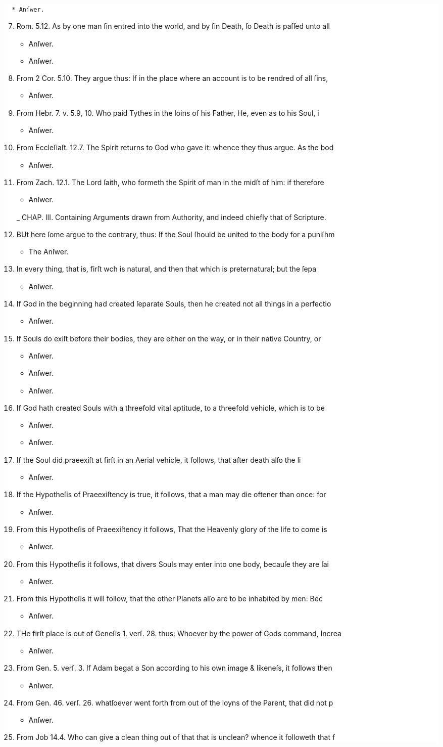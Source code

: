       * Anſwer.
7. Rom. 5.12. As by one man ſin entred into the world, and by ſin Death, ſo Death is paſſed unto all
      * Anſwer.

      * Anſwer.
9. From 2 Cor. 5.10. They argue thus: If in the place where an account is to be rendred of all ſins,
      * Anſwer.
10. From Hebr. 7. v. 5.9, 10. Who paid Tythes in the loins of his Father, He, even as to his Soul, i
      * Anſwer.
11. From Eccleſiaſt. 12.7. The Spirit returns to God who gave it: whence they thus argue. As the bod
      * Anſwer.
12. From Zach. 12.1. The Lord ſaith, who formeth the Spirit of man in the midſt of him: if therefore
      * Anſwer.

    _ CHAP. III. Containing Arguments drawn from Authority, and indeed chiefly that of Scripture.
1. BUt here ſome argue to the contrary, thus: If the Soul ſhould be united to the body for a puniſhm
      * The Anſwer.
2. In every thing, that is, firſt wch is natural, and then that which is preternatural; but the ſepa
      * Anſwer.
3. If God in the beginning had created ſeparate Souls, then he created not all things in a perfectio
      * Anſwer.
4. If Souls do exiſt before their bodies, they are either on the way, or in their native Country, or
      * Anſwer.

      * Anſwer.

      * Anſwer.
6. If God hath created Souls with a threefold vital
aptitude, to a threefold vehicle, which is to be
      * Anſwer.

      * Anſwer.
8. If the Soul did praeexiſt at firſt in an Aerial vehicle, it follows, that after death alſo the li
      * Anſwer.
9. If the Hypotheſis of Praeexiſtency is true, it follows, that a man may die oftener than once: for
      * Anſwer.
10. From this Hypotheſis of Praeexiſtency it follows, That the Heavenly glory of the life to come is
      * Anſwer.
11. From this Hypotheſis it follows, that divers Souls may enter into one body, becauſe they are ſai
      * Anſwer.
12. From this Hypotheſis it will follow, that the other Planets alſo are to be inhabited by men: Bec
      * Anſwer.
1. THe firſt place is out of Geneſis 1. verſ. 28. thus: Whoever by the power of Gods command,
Increa
      * Anſwer.
2. From Gen. 5. verſ. 3. If Adam begat a Son according to his own image & likeneſs, it follows then 
      * Anſwer.
3. From Gen. 46. verſ. 26. whatſoever went forth from out of the loyns of the Parent, that did not p
      * Anſwer.
4. From Job 14.4. Who can give a clean thing out of that that is unclean? whence it followeth that f